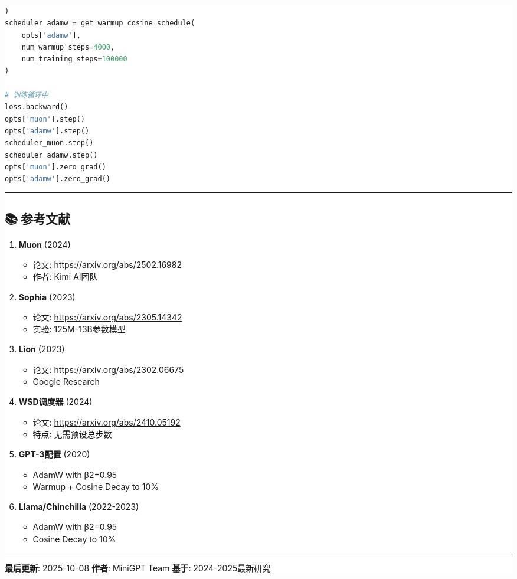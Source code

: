 ```python
)
scheduler_adamw = get_warmup_cosine_schedule(
    opts['adamw'],
    num_warmup_steps=4000,
    num_training_steps=100000
)

# 训练循环中
loss.backward()
opts['muon'].step()
opts['adamw'].step()
scheduler_muon.step()
scheduler_adamw.step()
opts['muon'].zero_grad()
opts['adamw'].zero_grad()
```

---

## 📚 参考文献

1. **Muon** (2024)
   - 论文: https://arxiv.org/abs/2502.16982
   - 作者: Kimi AI团队

2. **Sophia** (2023)
   - 论文: https://arxiv.org/abs/2305.14342
   - 实验: 125M-13B参数模型

3. **Lion** (2023)
   - 论文: https://arxiv.org/abs/2302.06675
   - Google Research

4. **WSD调度器** (2024)
   - 论文: https://arxiv.org/abs/2410.05192
   - 特点: 无需预设总步数

5. **GPT-3配置** (2020)
   - AdamW with β2=0.95
   - Warmup + Cosine Decay to 10%

6. **Llama/Chinchilla** (2022-2023)
   - AdamW with β2=0.95
   - Cosine Decay to 10%

---

**最后更新**: 2025-10-08
**作者**: MiniGPT Team
**基于**: 2024-2025最新研究
